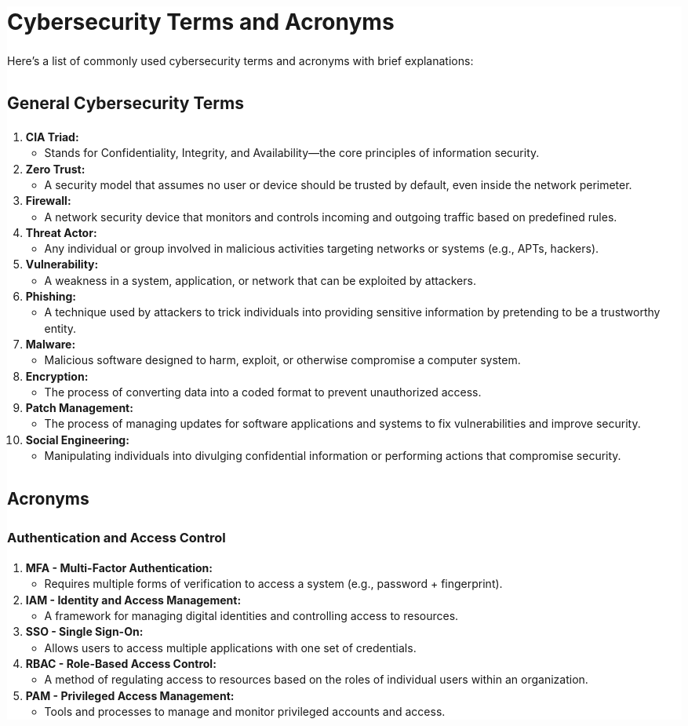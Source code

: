 # Cybersecurity Terms and Acronyms

Here’s a list of commonly used cybersecurity terms and acronyms with brief explanations:

## General Cybersecurity Terms
1. **CIA Triad:**
    - Stands for Confidentiality, Integrity, and Availability—the core principles of information security.
2. **Zero Trust:**
    - A security model that assumes no user or device should be trusted by default, even inside the network perimeter.
3. **Firewall:**
    - A network security device that monitors and controls incoming and outgoing traffic based on predefined rules.
4. **Threat Actor:**
    - Any individual or group involved in malicious activities targeting networks or systems (e.g., APTs, hackers).
5. **Vulnerability:**
    - A weakness in a system, application, or network that can be exploited by attackers.
6. **Phishing:**
    - A technique used by attackers to trick individuals into providing sensitive information by pretending to be a trustworthy entity.
7. **Malware:**
    - Malicious software designed to harm, exploit, or otherwise compromise a computer system.
8. **Encryption:**
    - The process of converting data into a coded format to prevent unauthorized access.
9. **Patch Management:**
    - The process of managing updates for software applications and systems to fix vulnerabilities and improve security.
10. **Social Engineering:**
    - Manipulating individuals into divulging confidential information or performing actions that compromise security.


## Acronyms

### Authentication and Access Control
1. **MFA - Multi-Factor Authentication:**
    - Requires multiple forms of verification to access a system (e.g., password + fingerprint).
2. **IAM - Identity and Access Management:**
    - A framework for managing digital identities and controlling access to resources.
3. **SSO - Single Sign-On:**
    - Allows users to access multiple applications with one set of credentials.
4. **RBAC - Role-Based Access Control:**
    - A method of regulating access to resources based on the roles of individual users within an organization.
5. **PAM - Privileged Access Management:**
    - Tools and processes to manage and monitor privileged accounts and access.
